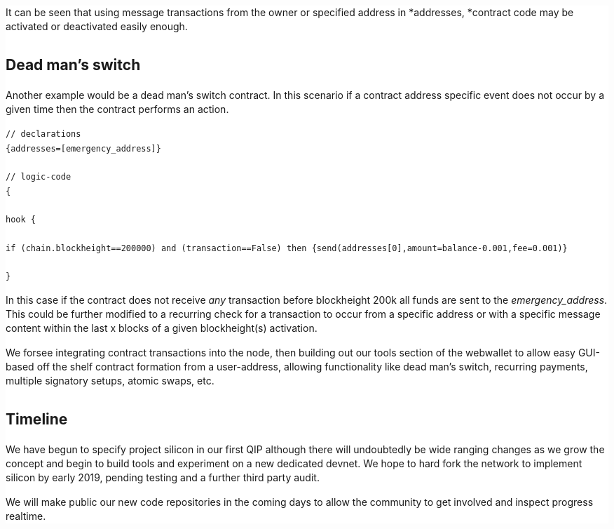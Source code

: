 
It can be seen that using message transactions from the owner or specified address in *addresses, *contract code may be activated or deactivated easily enough.

## Dead man’s switch

Another example would be a dead man’s switch contract. In this scenario if a contract address specific event does not occur by a given time then the contract performs an action.

```
// declarations
{addresses=[emergency_address]}

// logic-code
{

hook {

if (chain.blockheight==200000) and (transaction==False) then {send(addresses[0],amount=balance-0.001,fee=0.001)}

}
```


In this case if the contract does not receive *any* transaction before blockheight 200k all funds are sent to the *emergency_address*. This could be further modified to a recurring check for a transaction to occur from a specific address or with a specific message content within the last x blocks of a given blockheight(s) activation.

We forsee integrating contract transactions into the node, then building out our tools section of the webwallet to allow easy GUI-based off the shelf contract formation from a user-address, allowing functionality like dead man’s switch, recurring payments, multiple signatory setups, atomic swaps, etc.

## Timeline

We have begun to specify project silicon in our first QIP although there will undoubtedly be wide ranging changes as we grow the concept and begin to build tools and experiment on a new dedicated devnet. We hope to hard fork the network to implement silicon by early 2019, pending testing and a further third party audit.

We will make public our new code repositories in the coming days to allow the community to get involved and inspect progress realtime.